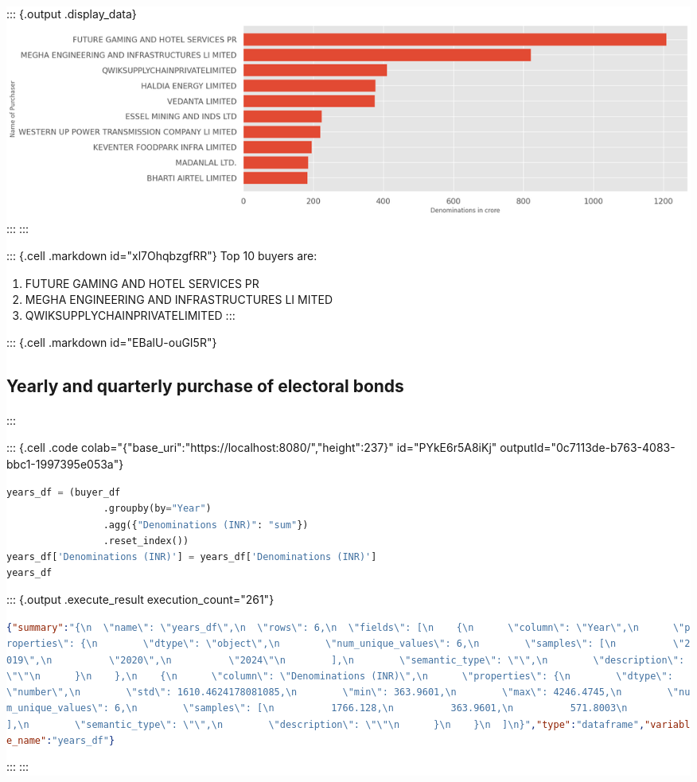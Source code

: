 ::: {.output .display_data}
![](vertopal_07776bbd106b43949c94ad2e27277b42/179584db68d2a14349dc5a3ad1da620c2897aaaf.png)
:::
:::

::: {.cell .markdown id="xl7OhqbzgfRR"}
Top 10 buyers are:

1.  FUTURE GAMING AND HOTEL SERVICES PR
2.  MEGHA ENGINEERING AND INFRASTRUCTURES LI MITED
3.  QWIKSUPPLYCHAINPRIVATELIMITED
:::

::: {.cell .markdown id="EBalU-ouGI5R"}
## Yearly and quarterly purchase of electoral bonds
:::

::: {.cell .code colab="{\"base_uri\":\"https://localhost:8080/\",\"height\":237}" id="PYkE6r5A8iKj" outputId="0c7113de-b763-4083-bbc1-1997395e053a"}
``` python
years_df = (buyer_df
                 .groupby(by="Year")
                 .agg({"Denominations (INR)": "sum"})
                 .reset_index())
years_df['Denominations (INR)'] = years_df['Denominations (INR)']
years_df
```

::: {.output .execute_result execution_count="261"}
``` json
{"summary":"{\n  \"name\": \"years_df\",\n  \"rows\": 6,\n  \"fields\": [\n    {\n      \"column\": \"Year\",\n      \"properties\": {\n        \"dtype\": \"object\",\n        \"num_unique_values\": 6,\n        \"samples\": [\n          \"2019\",\n          \"2020\",\n          \"2024\"\n        ],\n        \"semantic_type\": \"\",\n        \"description\": \"\"\n      }\n    },\n    {\n      \"column\": \"Denominations (INR)\",\n      \"properties\": {\n        \"dtype\": \"number\",\n        \"std\": 1610.4624178081085,\n        \"min\": 363.9601,\n        \"max\": 4246.4745,\n        \"num_unique_values\": 6,\n        \"samples\": [\n          1766.128,\n          363.9601,\n          571.8003\n        ],\n        \"semantic_type\": \"\",\n        \"description\": \"\"\n      }\n    }\n  ]\n}","type":"dataframe","variable_name":"years_df"}
```
:::
:::
